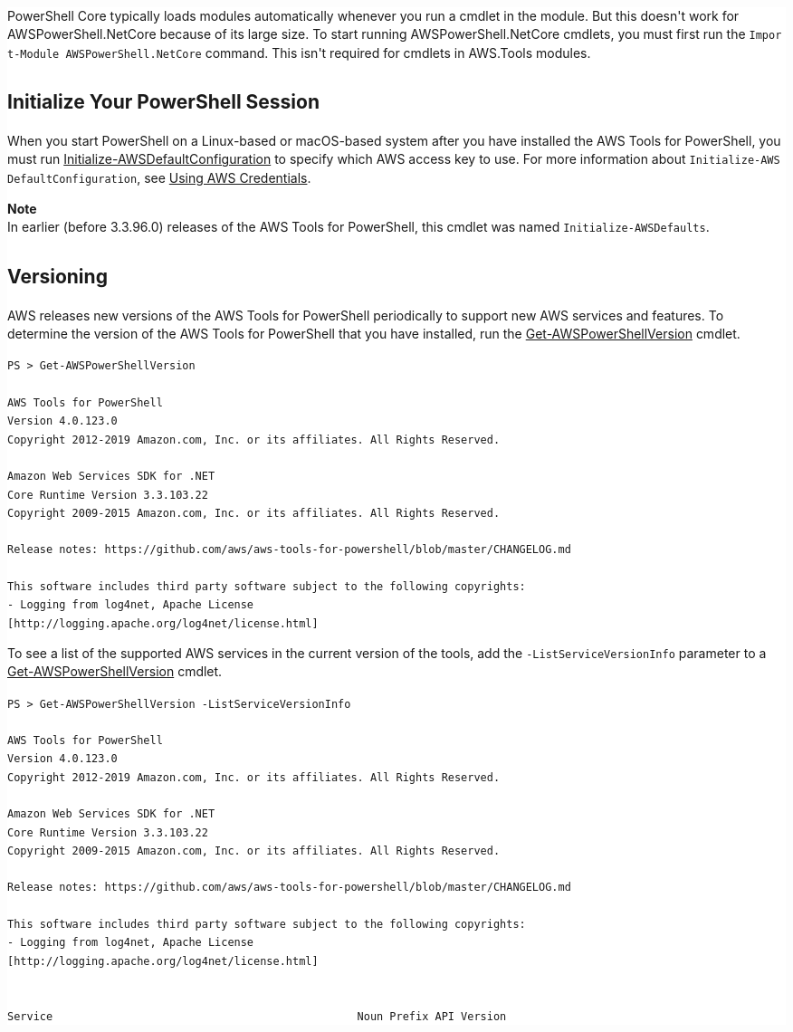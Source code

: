 PowerShell Core typically loads modules automatically whenever you run a cmdlet in the module\. But this doesn't work for AWSPowerShell\.NetCore because of its large size\. To start running AWSPowerShell\.NetCore cmdlets, you must first run the `Import-Module AWSPowerShell.NetCore` command\. This isn't required for cmdlets in AWS\.Tools modules\.

## Initialize Your PowerShell Session<a name="linux-config-init"></a>

When you start PowerShell on a Linux\-based or macOS\-based system after you have installed the AWS Tools for PowerShell, you must run [Initialize\-AWSDefaultConfiguration](https://docs.aws.amazon.com/powershell/latest/reference/items/Initialize-AWSDefaultConfiguration.html) to specify which AWS access key to use\. For more information about `Initialize-AWSDefaultConfiguration`, see [Using AWS Credentials](specifying-your-aws-credentials.md)\. 

**Note**  
In earlier \(before 3\.3\.96\.0\) releases of the AWS Tools for PowerShell, this cmdlet was named `Initialize-AWSDefaults`\.

## Versioning<a name="pstools-versioning"></a>

AWS releases new versions of the AWS Tools for PowerShell periodically to support new AWS services and features\. To determine the version of the AWS Tools for PowerShell that you have installed, run the [Get\-AWSPowerShellVersion](https://docs.aws.amazon.com/powershell/latest/reference/items/Get-AWSPowerShellVersion.html) cmdlet\.

```
PS > Get-AWSPowerShellVersion

AWS Tools for PowerShell
Version 4.0.123.0
Copyright 2012-2019 Amazon.com, Inc. or its affiliates. All Rights Reserved.

Amazon Web Services SDK for .NET
Core Runtime Version 3.3.103.22
Copyright 2009-2015 Amazon.com, Inc. or its affiliates. All Rights Reserved.

Release notes: https://github.com/aws/aws-tools-for-powershell/blob/master/CHANGELOG.md

This software includes third party software subject to the following copyrights:
- Logging from log4net, Apache License
[http://logging.apache.org/log4net/license.html]
```

To see a list of the supported AWS services in the current version of the tools, add the `-ListServiceVersionInfo` parameter to a [Get\-AWSPowerShellVersion](https://docs.aws.amazon.com/powershell/latest/reference/items/Get-AWSPowerShellVersion.html) cmdlet\.

```
PS > Get-AWSPowerShellVersion -ListServiceVersionInfo

AWS Tools for PowerShell
Version 4.0.123.0
Copyright 2012-2019 Amazon.com, Inc. or its affiliates. All Rights Reserved.

Amazon Web Services SDK for .NET
Core Runtime Version 3.3.103.22
Copyright 2009-2015 Amazon.com, Inc. or its affiliates. All Rights Reserved.

Release notes: https://github.com/aws/aws-tools-for-powershell/blob/master/CHANGELOG.md

This software includes third party software subject to the following copyrights:
- Logging from log4net, Apache License
[http://logging.apache.org/log4net/license.html]


Service                                               Noun Prefix API Version
```